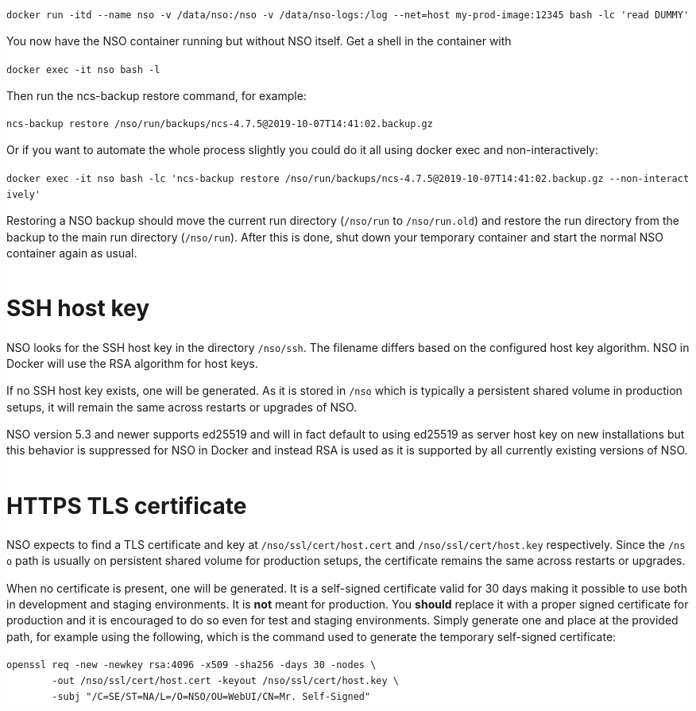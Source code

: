 ```shell
docker run -itd --name nso -v /data/nso:/nso -v /data/nso-logs:/log --net=host my-prod-image:12345 bash -lc 'read DUMMY'
```

You now have the NSO container running but without NSO itself. Get a shell in the container with

```shell
docker exec -it nso bash -l
```

Then run the ncs-backup restore command, for example:

```shell
ncs-backup restore /nso/run/backups/ncs-4.7.5@2019-10-07T14:41:02.backup.gz
```

Or if you want to automate the whole process slightly you could do it all using docker exec and non-interactively:

```shell
docker exec -it nso bash -lc 'ncs-backup restore /nso/run/backups/ncs-4.7.5@2019-10-07T14:41:02.backup.gz --non-interactively'
```

Restoring a NSO backup should move the current run directory (`/nso/run` to `/nso/run.old`) and restore the run directory from the backup to the main run directory (`/nso/run`). After this is done, shut down your temporary container and start the normal NSO container again as usual.

# SSH host key<a id="sec-12"></a>

NSO looks for the SSH host key in the directory `/nso/ssh`. The filename differs based on the configured host key algorithm. NSO in Docker will use the RSA algorithm for host keys.

If no SSH host key exists, one will be generated. As it is stored in `/nso` which is typically a persistent shared volume in production setups, it will remain the same across restarts or upgrades of NSO.

NSO version 5.3 and newer supports ed25519 and will in fact default to using ed25519 as server host key on new installations but this behavior is suppressed for NSO in Docker and instead RSA is used as it is supported by all currently existing versions of NSO.

# HTTPS TLS certificate<a id="sec-13"></a>

NSO expects to find a TLS certificate and key at `/nso/ssl/cert/host.cert` and `/nso/ssl/cert/host.key` respectively. Since the `/nso` path is usually on persistent shared volume for production setups, the certificate remains the same across restarts or upgrades.

When no certificate is present, one will be generated. It is a self-signed certificate valid for 30 days making it possible to use both in development and staging environments. It is **not** meant for production. You **should** replace it with a proper signed certificate for production and it is encouraged to do so even for test and staging environments. Simply generate one and place at the provided path, for example using the following, which is the command used to generate the temporary self-signed certificate:

```shell
openssl req -new -newkey rsa:4096 -x509 -sha256 -days 30 -nodes \
        -out /nso/ssl/cert/host.cert -keyout /nso/ssl/cert/host.key \
        -subj "/C=SE/ST=NA/L=/O=NSO/OU=WebUI/CN=Mr. Self-Signed"
```

